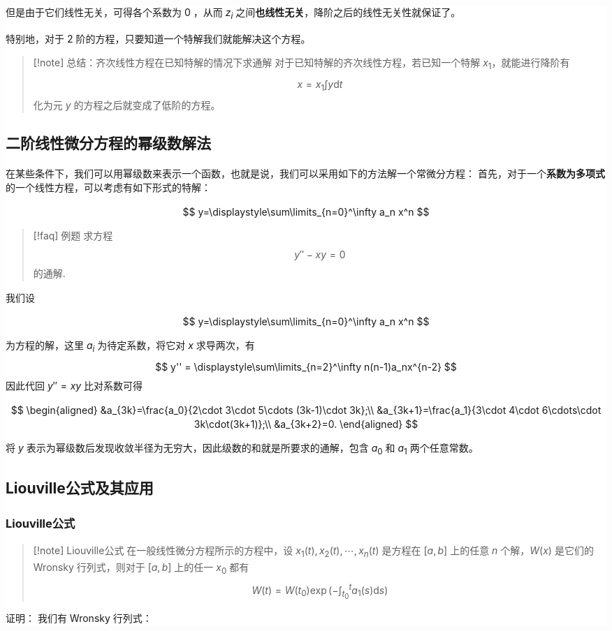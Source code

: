 但是由于它们线性无关，可得各个系数为 $0$ ，从而 $z_i$ 之间**也线性无关**，降阶之后的线性无关性就保证了。

特别地，对于 $2$ 阶的方程，只要知道一个特解我们就能解决这个方程。

>[!note] 总结：齐次线性方程在已知特解的情况下求通解
>对于已知特解的齐次线性方程，若已知一个特解 $x_1$，就能进行降阶有
> $$ x=x_1\int y \mathrm{d}t $$
>化为元 $y$ 的方程之后就变成了低阶的方程。


## 二阶线性微分方程的幂级数解法
在某些条件下，我们可以用幂级数来表示一个函数，也就是说，我们可以采用如下的方法解一个常微分方程：
首先，对于一个**系数为多项式**的一个线性方程，可以考虑有如下形式的特解：

$$
y=\displaystyle\sum\limits_{n=0}^\infty a_n x^n
$$

>[!faq] 例题
>求方程
> $$ y''-xy=0 $$的通解.

我们设

$$
y=\displaystyle\sum\limits_{n=0}^\infty a_n x^n
$$

为方程的解，这里 $a_i$ 为待定系数，将它对 $x$ 求导两次，有
$$
y'' = \displaystyle\sum\limits_{n=2}^\infty n(n-1)a_nx^{n-2}
$$
因此代回 $y''=xy$ 比对系数可得

$$
\begin{aligned}
&a_{3k}=\frac{a_0}{2\cdot 3\cdot 5\cdots (3k-1)\cdot 3k};\\
&a_{3k+1}=\frac{a_1}{3\cdot 4\cdot 6\cdots\cdot 3k\cdot(3k+1)};\\
&a_{3k+2}=0.
\end{aligned}
$$

将 $y$ 表示为幂级数后发现收敛半径为无穷大，因此级数的和就是所要求的通解，包含 $a_0$ 和 $a_1$ 两个任意常数。

## Liouville公式及其应用
### Liouville公式
>[!note] Liouville公式
>在一般线性微分方程所示的方程中，设 $x_1(t),x_2(t),\cdots,x_n(t)$ 是方程在 $[a,b]$ 上的任意 $n$ 个解，$W(x)$ 是它们的 Wronsky 行列式，则对于 $[a,b]$ 上的任一 $x_0$ 都有
>$$ W(t) = W(t_0)\exp\left({\displaystyle-\int_{t_0}^t a_1(s)\mathrm{d}s}\right) $$ 

证明：
我们有 Wronsky 行列式：
